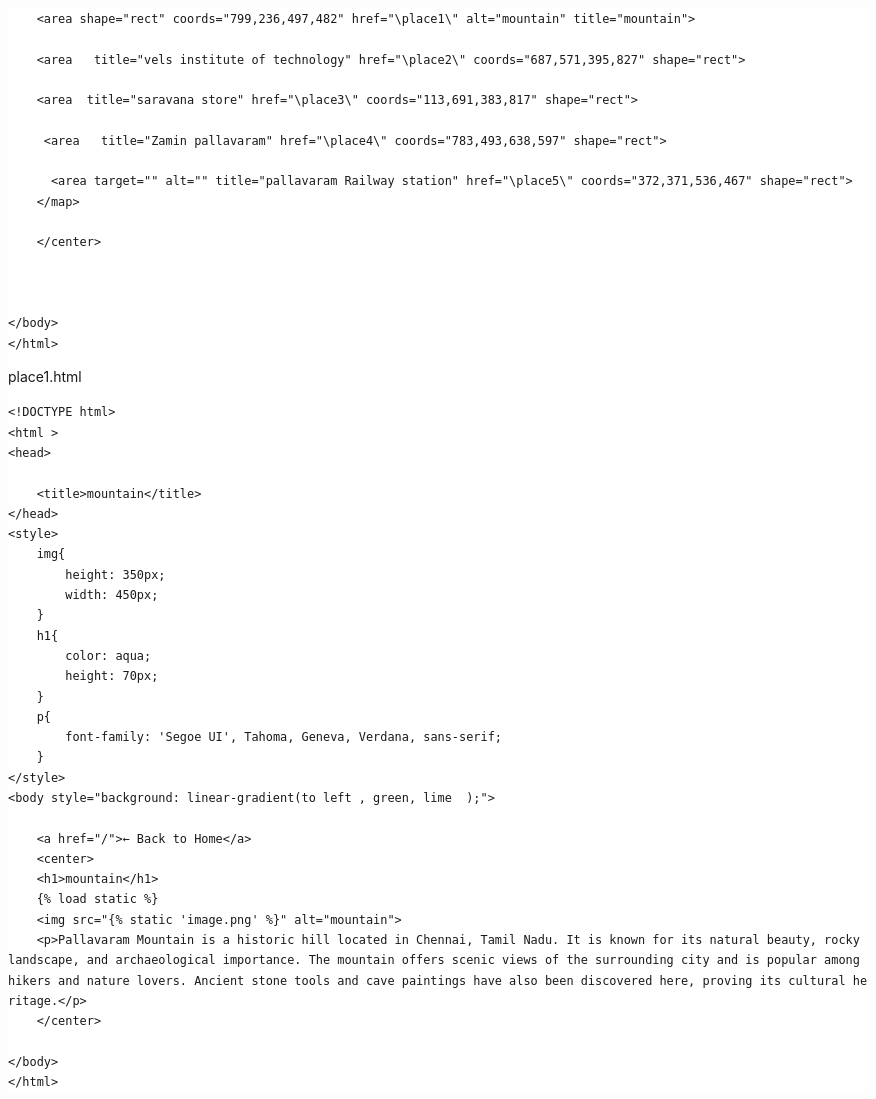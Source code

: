 ```
    <area shape="rect" coords="799,236,497,482" href="\place1\" alt="mountain" title="mountain">

    <area   title="vels institute of technology" href="\place2\" coords="687,571,395,827" shape="rect">

    <area  title="saravana store" href="\place3\" coords="113,691,383,817" shape="rect">

     <area   title="Zamin pallavaram" href="\place4\" coords="783,493,638,597" shape="rect">

      <area target="" alt="" title="pallavaram Railway station" href="\place5\" coords="372,371,536,467" shape="rect">
    </map>

    </center>
   

 
</body>
</html>
```


place1.html
```
<!DOCTYPE html>
<html >
<head>
    
    <title>mountain</title>
</head>
<style>
    img{
        height: 350px;
        width: 450px;
    }
    h1{
        color: aqua;
        height: 70px;
    }
    p{
        font-family: 'Segoe UI', Tahoma, Geneva, Verdana, sans-serif;
    }
</style>
<body style="background: linear-gradient(to left , green, lime  );">
    
    <a href="/">← Back to Home</a>
    <center>
    <h1>mountain</h1>
    {% load static %}
    <img src="{% static 'image.png' %}" alt="mountain">
    <p>Pallavaram Mountain is a historic hill located in Chennai, Tamil Nadu. It is known for its natural beauty, rocky landscape, and archaeological importance. The mountain offers scenic views of the surrounding city and is popular among hikers and nature lovers. Ancient stone tools and cave paintings have also been discovered here, proving its cultural heritage.</p>
    </center>
    
</body>
</html>
```
